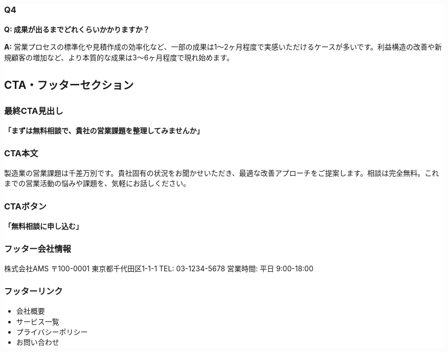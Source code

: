 ### Q4
**Q: 成果が出るまでどれくらいかかりますか？**

**A:** 営業プロセスの標準化や見積作成の効率化など、一部の成果は1〜2ヶ月程度で実感いただけるケースが多いです。利益構造の改善や新規顧客の増加など、より本質的な成果は3〜6ヶ月程度で現れ始めます。

## CTA・フッターセクション

### 最終CTA見出し
**「まずは無料相談で、貴社の営業課題を整理してみませんか」**

### CTA本文
製造業の営業課題は千差万別です。貴社固有の状況をお聞かせいただき、最適な改善アプローチをご提案します。相談は完全無料。これまでの営業活動の悩みや課題を、気軽にお話しください。

### CTAボタン
**「無料相談に申し込む」**

### フッター会社情報
株式会社AMS
〒100-0001 東京都千代田区1-1-1
TEL: 03-1234-5678
営業時間: 平日 9:00-18:00

### フッターリンク
- 会社概要
- サービス一覧
- プライバシーポリシー
- お問い合わせ
